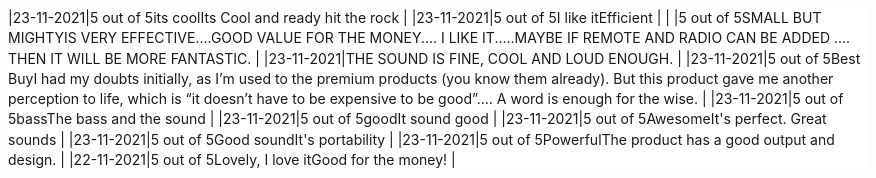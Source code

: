 |23-11-2021|5 out of 5its coolIts Cool and ready hit the rock                                                                                                                                                                                                                                                                                                                                                                                                                                                            |
|23-11-2021|5 out of 5I like itEfficient                                                                                                                                                                                                                                                                                                                                                                                                                                                                                 |
|          |5 out of 5SMALL BUT MIGHTYIS VERY EFFECTIVE....GOOD VALUE FOR THE MONEY.... I LIKE IT.....MAYBE IF REMOTE AND RADIO CAN BE ADDED .... THEN IT WILL BE MORE FANTASTIC.                                                                                                                                                                                                                                                                                                                                        |
|23-11-2021|THE SOUND IS FINE, COOL AND LOUD ENOUGH.                                                                                                                                                                                                                                                                                                                                                                                                                                                                     |
|23-11-2021|5 out of 5Best BuyI had my doubts initially, as I’m used to the premium products (you know them already). But this product gave me another perception to life, which is “it doesn’t have to be expensive to be good”…. A word is enough for the wise.                                                                                                                                                                                                                                                        |
|23-11-2021|5 out of 5bassThe bass and the sound                                                                                                                                                                                                                                                                                                                                                                                                                                                                         |
|23-11-2021|5 out of 5goodIt sound good                                                                                                                                                                                                                                                                                                                                                                                                                                                                                  |
|23-11-2021|5 out of 5AwesomeIt's perfect. Great sounds                                                                                                                                                                                                                                                                                                                                                                                                                                                                  |
|23-11-2021|5 out of 5Good soundIt's portability                                                                                                                                                                                                                                                                                                                                                                                                                                                                         |
|23-11-2021|5 out of 5PowerfulThe product has a good output and design.                                                                                                                                                                                                                                                                                                                                                                                                                                                  |
|22-11-2021|5 out of 5Lovely, I love itGood for the money!                                                                                                                                                                                                                                                                                                                                                                                                                                                               |